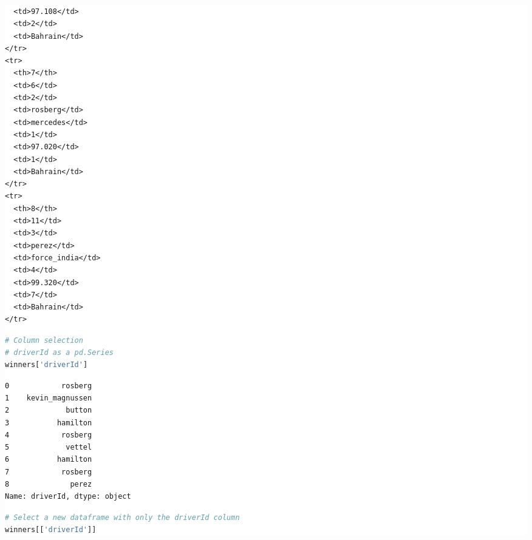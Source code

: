       <td>97.108</td>
      <td>2</td>
      <td>Bahrain</td>
    </tr>
    <tr>
      <th>7</th>
      <td>6</td>
      <td>2</td>
      <td>rosberg</td>
      <td>mercedes</td>
      <td>1</td>
      <td>97.020</td>
      <td>1</td>
      <td>Bahrain</td>
    </tr>
    <tr>
      <th>8</th>
      <td>11</td>
      <td>3</td>
      <td>perez</td>
      <td>force_india</td>
      <td>4</td>
      <td>99.320</td>
      <td>7</td>
      <td>Bahrain</td>
    </tr>
  </tbody>
</table>
</div>




```python
# Column selection
# driverId as a pd.Series
winners['driverId']
```




    0            rosberg
    1    kevin_magnussen
    2             button
    3           hamilton
    4            rosberg
    5             vettel
    6           hamilton
    7            rosberg
    8              perez
    Name: driverId, dtype: object




```python
# Select a new dataframe with only the driverId column
winners[['driverId']]
```
